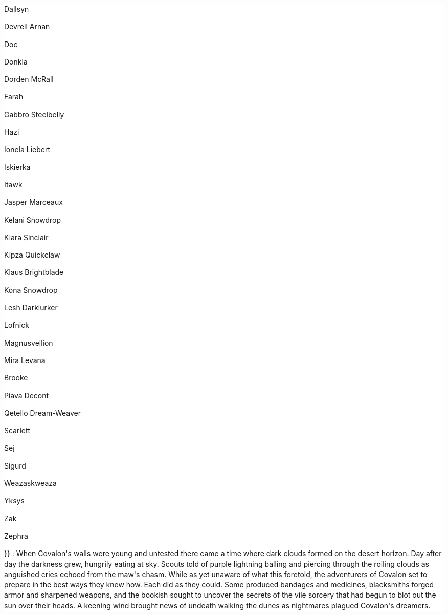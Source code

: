 Dallsyn

Devrell Arnan

Doc

Donkla

Dorden McRall

Farah

Gabbro Steelbelly

Hazi

Ionela Liebert

Iskierka

Itawk

Jasper Marceaux

Kelani Snowdrop

Kiara Sinclair

Kipza Quickclaw

Klaus Brightblade

Kona Snowdrop

Lesh Darklurker

Lofnick

Magnusvellion

Mira Levana

Brooke

Piava Decont

Qetello Dream-Weaver

Scarlett

Sej

Sigurd

Weazaskweaza

Yksys

Zak

Zephra

}}
:
When Covalon's walls were young and untested there came a time where dark clouds formed on the desert horizon. Day after day the darkness grew, hungrily eating at sky. Scouts told of purple lightning balling and piercing through the roiling clouds as anguished cries echoed from the maw's chasm. While as yet unaware of what this foretold, the adventurers of Covalon set to prepare in the best ways they knew how. Each did as they could. Some produced bandages and medicines, blacksmiths forged armor and sharpened weapons, and the bookish sought to uncover the secrets of the vile sorcery that had begun to blot out the sun over their heads. A keening wind brought news of undeath walking the dunes as nightmares plagued Covalon's dreamers.
